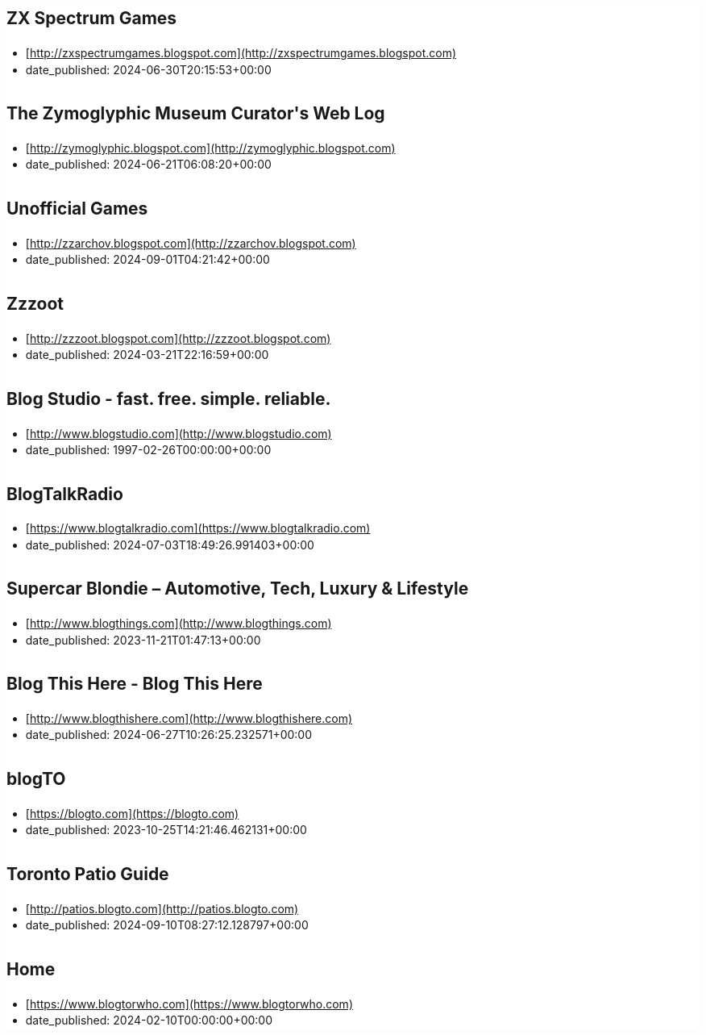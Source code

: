  ## ZX Spectrum Games
 - [http://zxspectrumgames.blogspot.com](http://zxspectrumgames.blogspot.com)
 - date_published: 2024-06-30T20:15:53+00:00

 ## The Zymoglyphic Museum Curator's Web Log
 - [http://zymoglyphic.blogspot.com](http://zymoglyphic.blogspot.com)
 - date_published: 2024-06-21T06:08:20+00:00

 ## Unofficial Games
 - [http://zzarchov.blogspot.com](http://zzarchov.blogspot.com)
 - date_published: 2024-09-01T04:21:42+00:00

 ## Zzzoot
 - [http://zzzoot.blogspot.com](http://zzzoot.blogspot.com)
 - date_published: 2024-03-21T22:16:59+00:00

 ## Blog Studio - fast. free. simple. reliable.
 - [http://www.blogstudio.com](http://www.blogstudio.com)
 - date_published: 1997-02-26T00:00:00+00:00

 ## BlogTalkRadio
 - [https://www.blogtalkradio.com](https://www.blogtalkradio.com)
 - date_published: 2024-07-03T18:49:26.991403+00:00

 ## Supercar Blondie – Automotive, Tech, Luxury & Lifestyle
 - [http://www.blogthings.com](http://www.blogthings.com)
 - date_published: 2023-11-21T01:47:13+00:00

 ## Blog This Here - Blog This Here
 - [http://www.blogthishere.com](http://www.blogthishere.com)
 - date_published: 2024-06-27T10:26:25.232571+00:00

 ## blogTO
 - [https://blogto.com](https://blogto.com)
 - date_published: 2023-10-25T14:21:46.462131+00:00

 ## Toronto Patio Guide
 - [http://patios.blogto.com](http://patios.blogto.com)
 - date_published: 2024-09-10T08:27:12.128797+00:00

 ## Home
 - [https://www.blogtorwho.com](https://www.blogtorwho.com)
 - date_published: 2024-02-10T00:00:00+00:00
